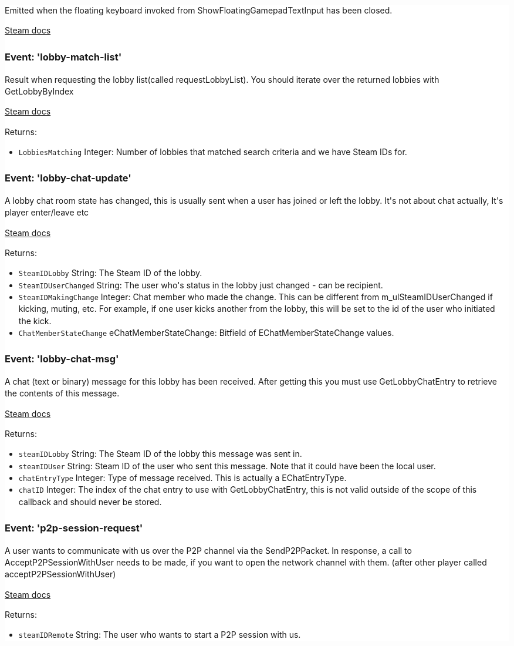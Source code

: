 Emitted when the floating keyboard invoked from ShowFloatingGamepadTextInput has been closed.

[Steam docs](https://partner.steamgames.com/doc/api/ISteamUtils#FloatingGamepadTextInputDismissed_t)

### Event: 'lobby-match-list'

Result when requesting the lobby list(called requestLobbyList). You should iterate over the returned lobbies with GetLobbyByIndex

[Steam docs](https://partner.steamgames.com/doc/api/ISteamMatchmaking#LobbyMatchList_t)

Returns:
* `LobbiesMatching` Integer: Number of lobbies that matched search criteria and we have Steam IDs for.

### Event: 'lobby-chat-update'

A lobby chat room state has changed, this is usually sent when a user has joined or left the lobby.
It's not about chat actually, It's player enter/leave etc

[Steam docs](https://partner.steamgames.com/doc/api/ISteamMatchmaking#LobbyChatUpdate_t)

Returns:
* `SteamIDLobby` String: The Steam ID of the lobby.
* `SteamIDUserChanged` String: The user who's status in the lobby just changed - can be recipient.
* `SteamIDMakingChange` Integer: Chat member who made the change. This can be different from m_ulSteamIDUserChanged if kicking, muting, etc. For example, if one user kicks another from the lobby, this will be set to the id of the user who initiated the kick.
* `ChatMemberStateChange` eChatMemberStateChange: Bitfield of EChatMemberStateChange values.

### Event: 'lobby-chat-msg'

A chat (text or binary) message for this lobby has been received. After getting this you must use GetLobbyChatEntry to retrieve the contents of this message.

[Steam docs](https://partner.steamgames.com/doc/api/ISteamMatchmaking#LobbyChatMsg_t)

Returns:
* `steamIDLobby` String: The Steam ID of the lobby this message was sent in.
* `steamIDUser` String: Steam ID of the user who sent this message. Note that it could have been the local user.
* `chatEntryType` Integer: Type of message received. This is actually a EChatEntryType.
* `chatID` Integer: The index of the chat entry to use with GetLobbyChatEntry, this is not valid outside of the scope of this callback and should never be stored.

### Event: 'p2p-session-request'

A user wants to communicate with us over the P2P channel via the SendP2PPacket. In response, a call to AcceptP2PSessionWithUser needs to be made, if you want to open the network channel with them.
(after other player called acceptP2PSessionWithUser)

[Steam docs](https://partner.steamgames.com/doc/api/ISteamNetworking#P2PSessionRequest_t)

Returns:
* `steamIDRemote` String: The user who wants to start a P2P session with us.
